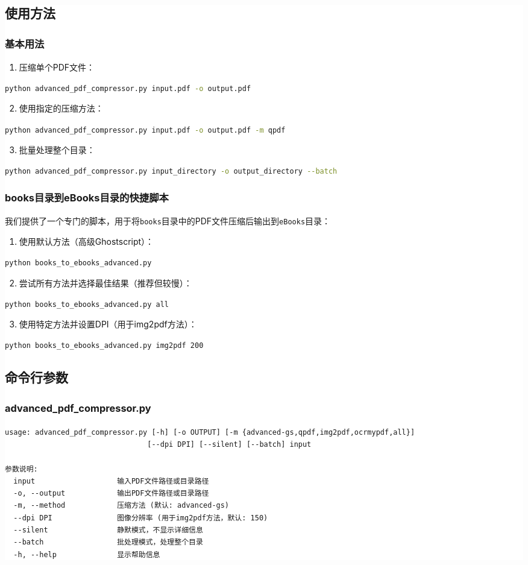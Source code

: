 ## 使用方法

### 基本用法

1. 压缩单个PDF文件：

```bash
python advanced_pdf_compressor.py input.pdf -o output.pdf
```

2. 使用指定的压缩方法：

```bash
python advanced_pdf_compressor.py input.pdf -o output.pdf -m qpdf
```

3. 批量处理整个目录：

```bash
python advanced_pdf_compressor.py input_directory -o output_directory --batch
```

### books目录到eBooks目录的快捷脚本

我们提供了一个专门的脚本，用于将`books`目录中的PDF文件压缩后输出到`eBooks`目录：

1. 使用默认方法（高级Ghostscript）：

```bash
python books_to_ebooks_advanced.py
```

2. 尝试所有方法并选择最佳结果（推荐但较慢）：

```bash
python books_to_ebooks_advanced.py all
```

3. 使用特定方法并设置DPI（用于img2pdf方法）：

```bash
python books_to_ebooks_advanced.py img2pdf 200
```

## 命令行参数

### advanced_pdf_compressor.py

```
usage: advanced_pdf_compressor.py [-h] [-o OUTPUT] [-m {advanced-gs,qpdf,img2pdf,ocrmypdf,all}] 
                                 [--dpi DPI] [--silent] [--batch] input

参数说明:
  input                   输入PDF文件路径或目录路径
  -o, --output            输出PDF文件路径或目录路径
  -m, --method            压缩方法 (默认: advanced-gs)
  --dpi DPI               图像分辨率 (用于img2pdf方法，默认: 150)
  --silent                静默模式，不显示详细信息
  --batch                 批处理模式，处理整个目录
  -h, --help              显示帮助信息
```
